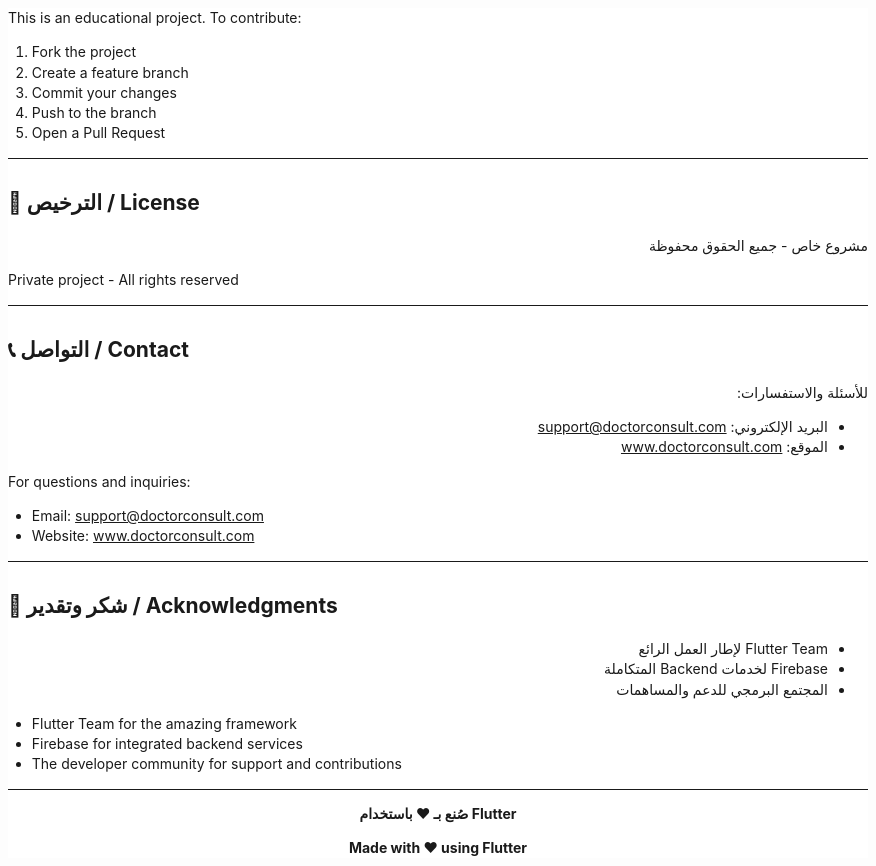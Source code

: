 This is an educational project. To contribute:
1. Fork the project
2. Create a feature branch
3. Commit your changes
4. Push to the branch
5. Open a Pull Request

---

## 📝 الترخيص / License

<div dir="rtl">

مشروع خاص - جميع الحقوق محفوظة

</div>

Private project - All rights reserved

---

## 📞 التواصل / Contact

<div dir="rtl">

للأسئلة والاستفسارات:
- البريد الإلكتروني: support@doctorconsult.com
- الموقع: www.doctorconsult.com

</div>

For questions and inquiries:
- Email: support@doctorconsult.com
- Website: www.doctorconsult.com

---

## 🙏 شكر وتقدير / Acknowledgments

<div dir="rtl">

- Flutter Team لإطار العمل الرائع
- Firebase لخدمات Backend المتكاملة
- المجتمع البرمجي للدعم والمساهمات

</div>

- Flutter Team for the amazing framework
- Firebase for integrated backend services
- The developer community for support and contributions

---

<div align="center">

**صُنع بـ ❤️ باستخدام Flutter**

**Made with ❤️ using Flutter**

</div>

